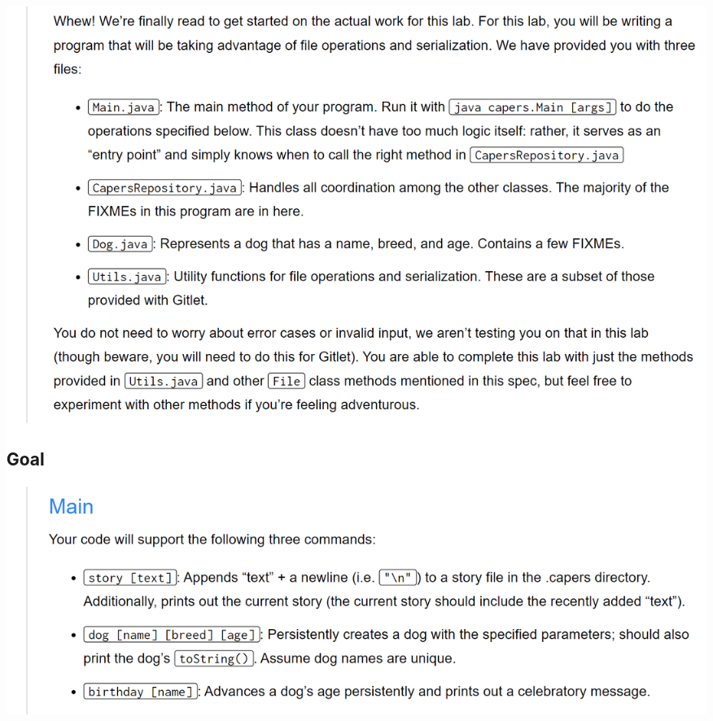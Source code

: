 > ![image.png](⭐L2106__Compilation_Files_Gitlet.assets/20230302_0946566287.png)


## Goal
> ![image.png](⭐L2106__Compilation_Files_Gitlet.assets/20230302_0946568821.png)
